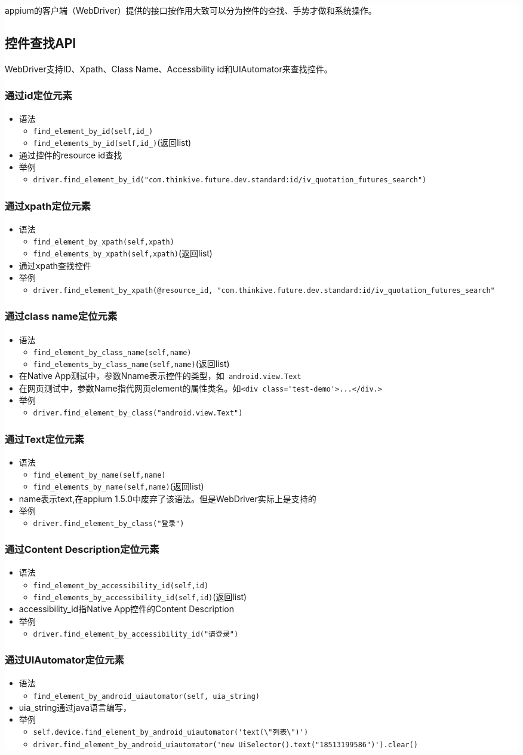 appium的客户端（WebDriver）提供的接口按作用大致可以分为控件的查找、手势才做和系统操作。

## 控件查找API
WebDriver支持ID、Xpath、Class Name、Accessbility id和UIAutomator来查找控件。

### 通过id定位元素
- 语法
    - ```find_element_by_id(self,id_)```
    - ```find_elements_by_id(self,id_)```(返回list)
- 通过控件的resource id查找
- 举例
    - ```driver.find_element_by_id("com.thinkive.future.dev.standard:id/iv_quotation_futures_search")```

### 通过xpath定位元素
- 语法
    - ```find_element_by_xpath(self,xpath)```
    - ```find_elements_by_xpath(self,xpath)```(返回list)
- 通过xpath查找控件
- 举例
    - ```driver.find_element_by_xpath(@resource_id, "com.thinkive.future.dev.standard:id/iv_quotation_futures_search"```

### 通过class name定位元素
- 语法
    - ```find_element_by_class_name(self,name)```
    - ```find_elements_by_class_name(self,name)```(返回list)
- 在Native App测试中，参数Nname表示控件的类型，如``` android.view.Text```
- 在网页测试中，参数Name指代网页element的属性类名。如```<div class='test-demo'>...</div.>```
- 举例
    - ```driver.find_element_by_class("android.view.Text")```

### 通过Text定位元素
- 语法
    - ```find_element_by_name(self,name)```
    - ```find_elements_by_name(self,name)```(返回list)
- name表示text,在appium 1.5.0中废弃了该语法。但是WebDriver实际上是支持的
- 举例
    - ```driver.find_element_by_class("登录")```

### 通过Content Description定位元素
- 语法
    - ```find_element_by_accessibility_id(self,id)```
    - ```find_elements_by_accessibility_id(self,id)```(返回list)
- accessibility_id指Native App控件的Content Description
- 举例
    - ```driver.find_element_by_accessibility_id("请登录")```

### 通过UIAutomator定位元素
- 语法
    - ```find_element_by_android_uiautomator(self, uia_string)```
- uia_string通过java语言编写，
- 举例
    - ```self.device.find_element_by_android_uiautomator('text(\"列表\")')```
    - ```driver.find_element_by_android_uiautomator('new UiSelector().text("18513199586")').clear() ```
